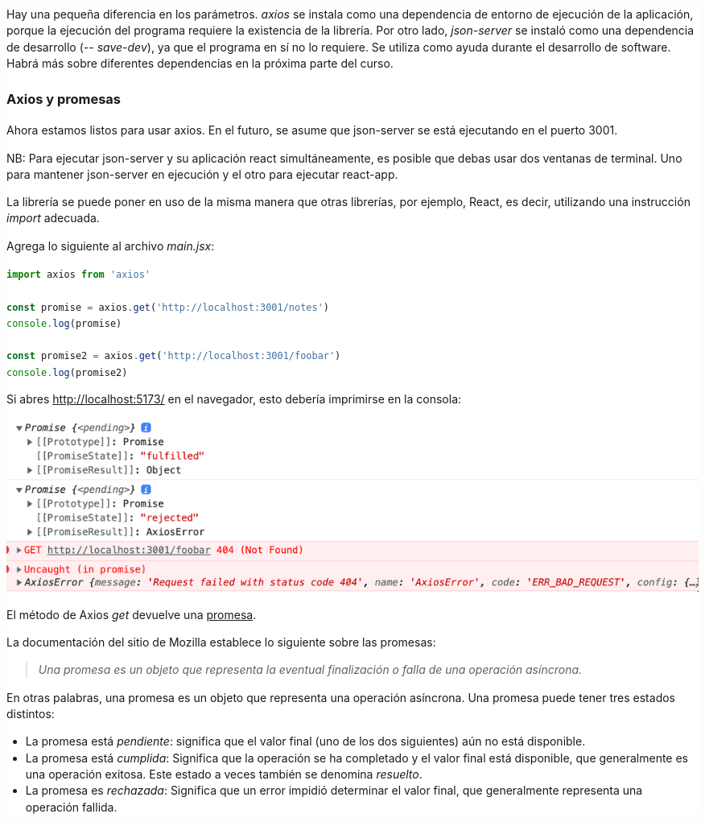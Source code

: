 Hay una pequeña diferencia en los parámetros. <i>axios</i> se instala como una dependencia de entorno de ejecución de la aplicación, porque la ejecución del programa requiere la existencia de la librería. Por otro lado, <i>json-server</i> se instaló como una dependencia de desarrollo (_-- save-dev_), ya que el programa en sí no lo requiere. Se utiliza como ayuda durante el desarrollo de software. Habrá más sobre diferentes dependencias en la próxima parte del curso.

### Axios y promesas

Ahora estamos listos para usar axios. En el futuro, se asume que json-server se está ejecutando en el puerto 3001.

NB: Para ejecutar json-server y su aplicación react simultáneamente, es posible que debas usar dos ventanas de terminal. Uno para mantener json-server en ejecución y el otro para ejecutar react-app.

La librería se puede poner en uso de la misma manera que otras librerías, por ejemplo, React, es decir, utilizando una instrucción <em>import</em> adecuada.

Agrega lo siguiente al archivo <i>main.jsx</i>:

```js
import axios from 'axios'

const promise = axios.get('http://localhost:3001/notes')
console.log(promise)

const promise2 = axios.get('http://localhost:3001/foobar')
console.log(promise2)
```

Si abres <http://localhost:5173/> en el navegador, esto debería imprimirse en la consola:

![promesas imprimidas en la consola](../../images/2/16new.png)

El método de Axios _get_ devuelve una [promesa](https://developer.mozilla.org/es/docs/Web/JavaScript/Guide/Using_promises).

La documentación del sitio de Mozilla establece lo siguiente sobre las promesas:

> <i>Una promesa es un objeto que representa la eventual finalización o falla de una operación asíncrona.</i>

En otras palabras, una promesa es un objeto que representa una operación asíncrona. Una promesa puede tener tres estados distintos:

-  La promesa está <i>pendiente</i>: significa que el valor final (uno de los dos siguientes) aún no está disponible.
-  La promesa está <i>cumplida</i>: Significa que la operación se ha completado y el valor final está disponible, que generalmente es una operación exitosa. Este estado a veces también se denomina <i>resuelto</i>.
-  La promesa es <i>rechazada</i>: Significa que un error impidió determinar el valor final, que generalmente representa una operación fallida.
